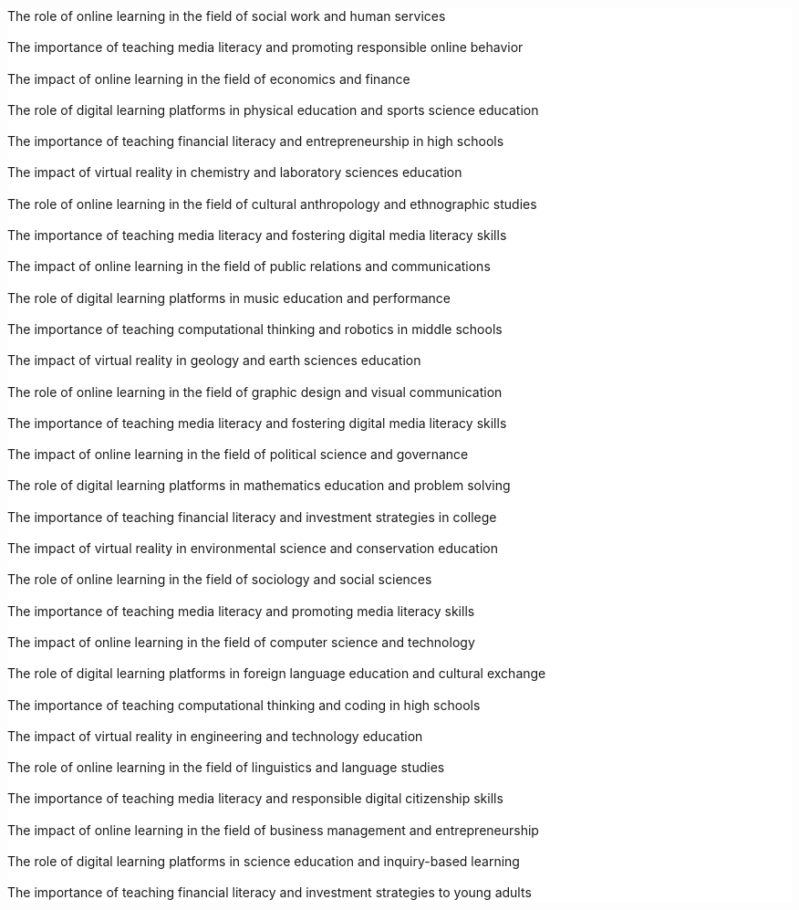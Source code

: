 The role of online learning in the field of social work and human services

The importance of teaching media literacy and promoting responsible online behavior

The impact of online learning in the field of economics and finance

The role of digital learning platforms in physical education and sports science education

The importance of teaching financial literacy and entrepreneurship in high schools

The impact of virtual reality in chemistry and laboratory sciences education

The role of online learning in the field of cultural anthropology and ethnographic studies

The importance of teaching media literacy and fostering digital media literacy skills

The impact of online learning in the field of public relations and communications

The role of digital learning platforms in music education and performance

The importance of teaching computational thinking and robotics in middle schools

The impact of virtual reality in geology and earth sciences education

The role of online learning in the field of graphic design and visual communication

The importance of teaching media literacy and fostering digital media literacy skills

The impact of online learning in the field of political science and governance

The role of digital learning platforms in mathematics education and problem solving

The importance of teaching financial literacy and investment strategies in college

The impact of virtual reality in environmental science and conservation education

The role of online learning in the field of sociology and social sciences

The importance of teaching media literacy and promoting media literacy skills

The impact of online learning in the field of computer science and technology

The role of digital learning platforms in foreign language education and cultural exchange

The importance of teaching computational thinking and coding in high schools

The impact of virtual reality in engineering and technology education

The role of online learning in the field of linguistics and language studies

The importance of teaching media literacy and responsible digital citizenship skills

The impact of online learning in the field of business management and entrepreneurship

The role of digital learning platforms in science education and inquiry-based learning

The importance of teaching financial literacy and investment strategies to young adults